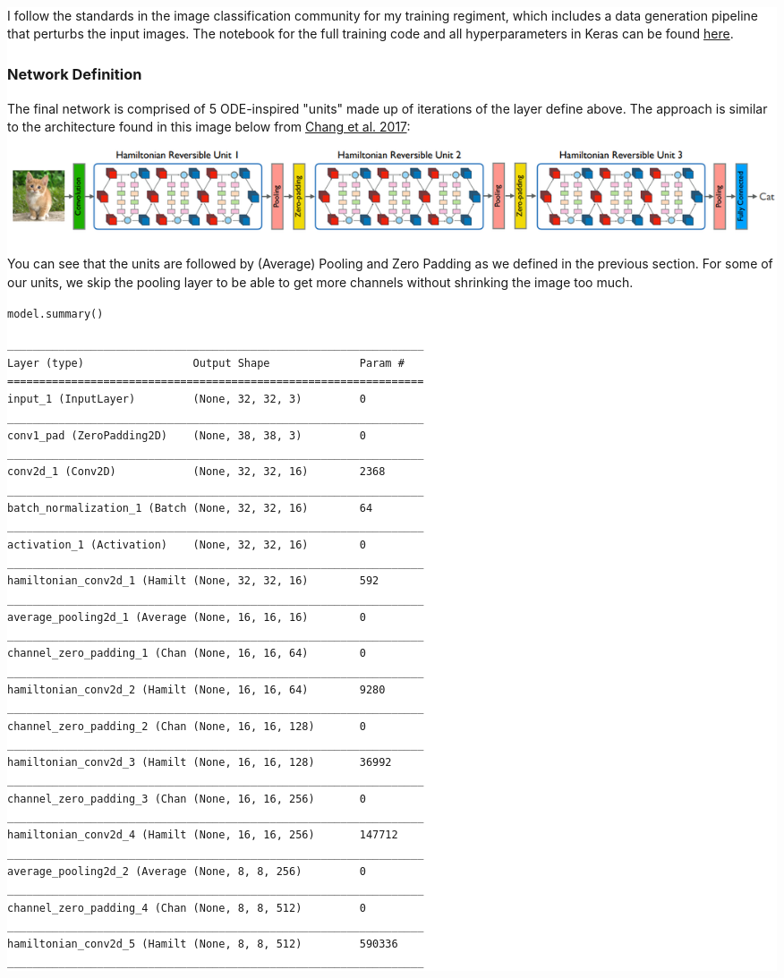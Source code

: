 I follow the standards in the image classification community for my training regiment, which includes a data generation pipeline that perturbs the input images. The notebook for the full training code and all hyperparameters in Keras can be found [here](https://github.com/srome/keras-ode/blob/master/examples/training.ipynb). 

### Network Definition

The final network is comprised of 5 ODE-inspired "units" made up of iterations of the layer define above. The approach is similar to the architecture found in this image below from [Chang et al. 2017](https://arxiv.org/pdf/1709.03698.pdf):

![img](../images/resode/architecture.png)

You can see that the units are followed by (Average) Pooling and Zero Padding as we defined in the previous section. For some of our units, we skip the pooling layer to be able to get more channels without shrinking the image too much.


```python
model.summary()
```

    _________________________________________________________________
    Layer (type)                 Output Shape              Param #   
    =================================================================
    input_1 (InputLayer)         (None, 32, 32, 3)         0         
    _________________________________________________________________
    conv1_pad (ZeroPadding2D)    (None, 38, 38, 3)         0         
    _________________________________________________________________
    conv2d_1 (Conv2D)            (None, 32, 32, 16)        2368      
    _________________________________________________________________
    batch_normalization_1 (Batch (None, 32, 32, 16)        64        
    _________________________________________________________________
    activation_1 (Activation)    (None, 32, 32, 16)        0         
    _________________________________________________________________
    hamiltonian_conv2d_1 (Hamilt (None, 32, 32, 16)        592       
    _________________________________________________________________
    average_pooling2d_1 (Average (None, 16, 16, 16)        0         
    _________________________________________________________________
    channel_zero_padding_1 (Chan (None, 16, 16, 64)        0         
    _________________________________________________________________
    hamiltonian_conv2d_2 (Hamilt (None, 16, 16, 64)        9280      
    _________________________________________________________________
    channel_zero_padding_2 (Chan (None, 16, 16, 128)       0         
    _________________________________________________________________
    hamiltonian_conv2d_3 (Hamilt (None, 16, 16, 128)       36992     
    _________________________________________________________________
    channel_zero_padding_3 (Chan (None, 16, 16, 256)       0         
    _________________________________________________________________
    hamiltonian_conv2d_4 (Hamilt (None, 16, 16, 256)       147712    
    _________________________________________________________________
    average_pooling2d_2 (Average (None, 8, 8, 256)         0         
    _________________________________________________________________
    channel_zero_padding_4 (Chan (None, 8, 8, 512)         0         
    _________________________________________________________________
    hamiltonian_conv2d_5 (Hamilt (None, 8, 8, 512)         590336    
    _________________________________________________________________